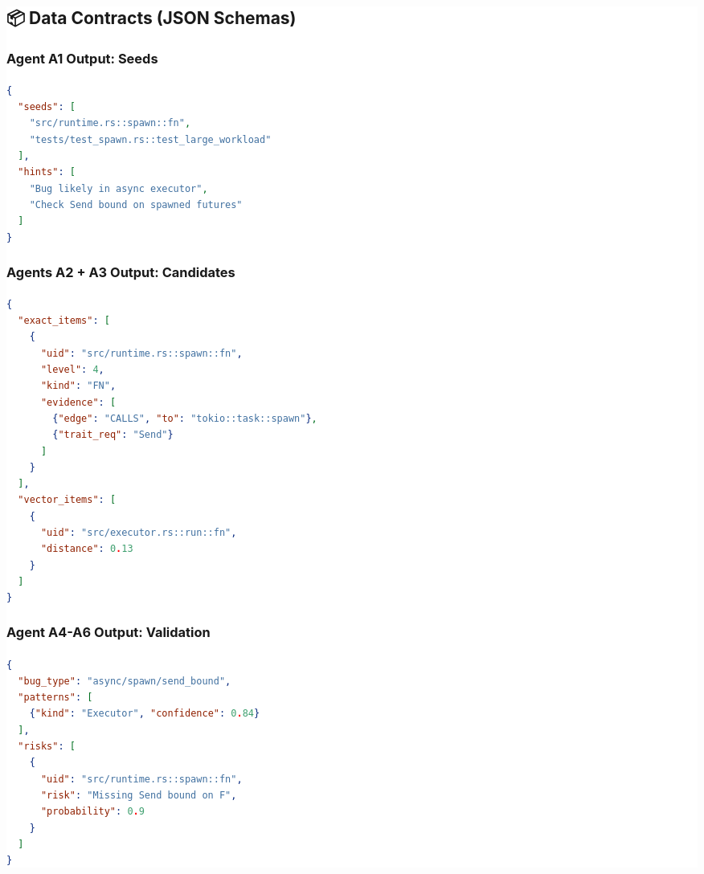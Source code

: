 ## 📦 Data Contracts (JSON Schemas)

### Agent A1 Output: Seeds

```json
{
  "seeds": [
    "src/runtime.rs::spawn::fn",
    "tests/test_spawn.rs::test_large_workload"
  ],
  "hints": [
    "Bug likely in async executor",
    "Check Send bound on spawned futures"
  ]
}
```

### Agents A2 + A3 Output: Candidates

```json
{
  "exact_items": [
    {
      "uid": "src/runtime.rs::spawn::fn",
      "level": 4,
      "kind": "FN",
      "evidence": [
        {"edge": "CALLS", "to": "tokio::task::spawn"},
        {"trait_req": "Send"}
      ]
    }
  ],
  "vector_items": [
    {
      "uid": "src/executor.rs::run::fn",
      "distance": 0.13
    }
  ]
}
```

### Agent A4-A6 Output: Validation

```json
{
  "bug_type": "async/spawn/send_bound",
  "patterns": [
    {"kind": "Executor", "confidence": 0.84}
  ],
  "risks": [
    {
      "uid": "src/runtime.rs::spawn::fn",
      "risk": "Missing Send bound on F",
      "probability": 0.9
    }
  ]
}
```
